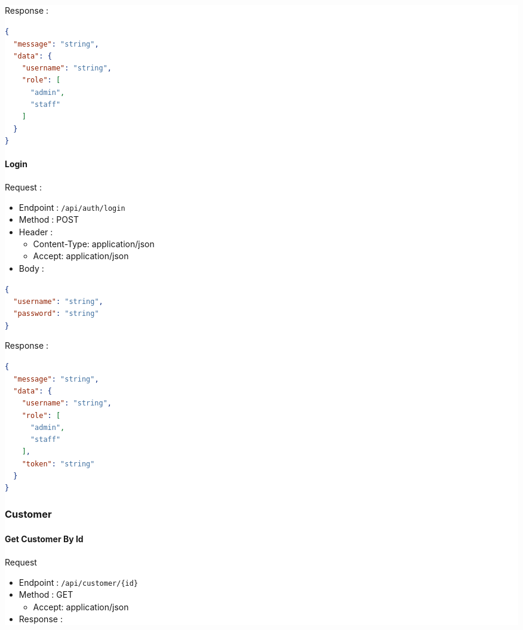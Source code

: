 Response :

```json
{
  "message": "string",
  "data": {
    "username": "string",
    "role": [
      "admin",
      "staff"
    ]
  }
}
```

#### Login

Request :

- Endpoint : ```/api/auth/login```
- Method : POST
- Header :
    - Content-Type: application/json
    - Accept: application/json
- Body :

```json
{
  "username": "string",
  "password": "string"
}
```

Response :

```json
{
  "message": "string",
  "data": {
    "username": "string",
    "role": [
      "admin",
      "staff"
    ],
    "token": "string"
  }
}
```

### Customer

#### Get Customer By Id

Request

- Endpoint : ```/api/customer/{id}```
- Method : GET
    - Accept: application/json
- Response :
